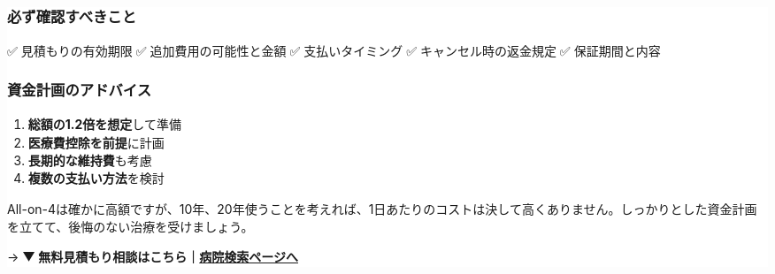 ### 必ず確認すべきこと

✅ 見積もりの有効期限
✅ 追加費用の可能性と金額
✅ 支払いタイミング
✅ キャンセル時の返金規定
✅ 保証期間と内容

### 資金計画のアドバイス

1. **総額の1.2倍を想定**して準備
2. **医療費控除を前提**に計画
3. **長期的な維持費**も考慮
4. **複数の支払い方法**を検討

All-on-4は確かに高額ですが、10年、20年使うことを考えれば、1日あたりのコストは決して高くありません。しっかりとした資金計画を立てて、後悔のない治療を受けましょう。

→ **▼ 無料見積もり相談はこちら｜[病院検索ページへ](/hospitals/)**